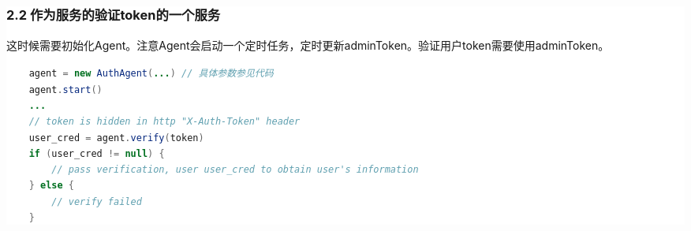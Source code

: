 
### 2.2 作为服务的验证token的一个服务

这时候需要初始化Agent。注意Agent会启动一个定时任务，定时更新adminToken。验证用户token需要使用adminToken。

```java
    agent = new AuthAgent(...) // 具体参数参见代码
    agent.start()
    ...
    // token is hidden in http "X-Auth-Token" header
    user_cred = agent.verify(token)
    if (user_cred != null) {
        // pass verification, user user_cred to obtain user's information
    } else {
        // verify failed
    }
```

